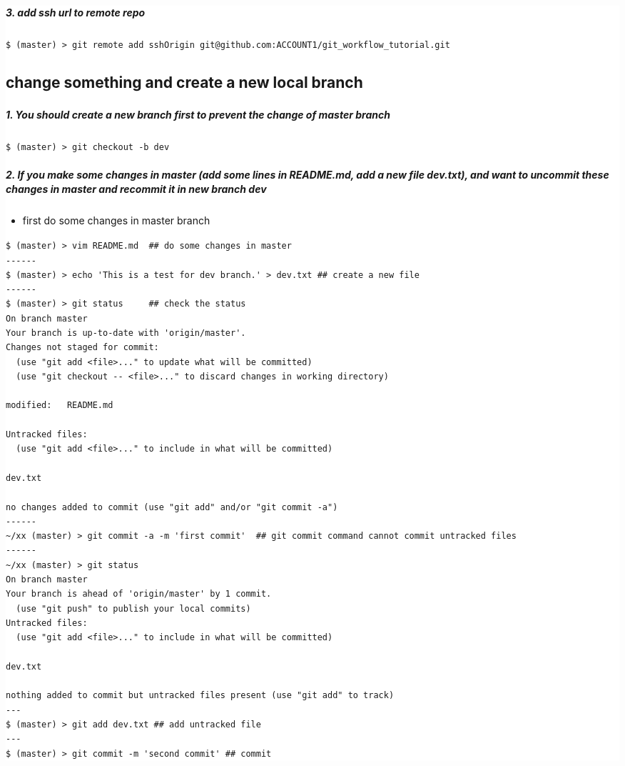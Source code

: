 ##### 3. add ssh url to remote repo

```
$ (master) > git remote add sshOrigin git@github.com:ACCOUNT1/git_workflow_tutorial.git
```


## change something and create a new local branch

##### 1. **You should create a new branch first to prevent the change of master branch**
```
$ (master) > git checkout -b dev
```
##### 2. If you make some changes in master (add some lines in README.md, add a new file dev.txt), and want to **uncommit these changes in master and recommit it in new branch dev**

* first do some changes in master branch

```
$ (master) > vim README.md  ## do some changes in master
------
$ (master) > echo 'This is a test for dev branch.' > dev.txt ## create a new file
------
$ (master) > git status     ## check the status
On branch master
Your branch is up-to-date with 'origin/master'.
Changes not staged for commit:
  (use "git add <file>..." to update what will be committed)
  (use "git checkout -- <file>..." to discard changes in working directory)

modified:   README.md

Untracked files:
  (use "git add <file>..." to include in what will be committed)

dev.txt

no changes added to commit (use "git add" and/or "git commit -a")
------
~/xx (master) > git commit -a -m 'first commit'  ## git commit command cannot commit untracked files
------
~/xx (master) > git status 
On branch master
Your branch is ahead of 'origin/master' by 1 commit.
  (use "git push" to publish your local commits)
Untracked files:
  (use "git add <file>..." to include in what will be committed)

dev.txt

nothing added to commit but untracked files present (use "git add" to track)
---
$ (master) > git add dev.txt ## add untracked file
---
$ (master) > git commit -m 'second commit' ## commit
```
